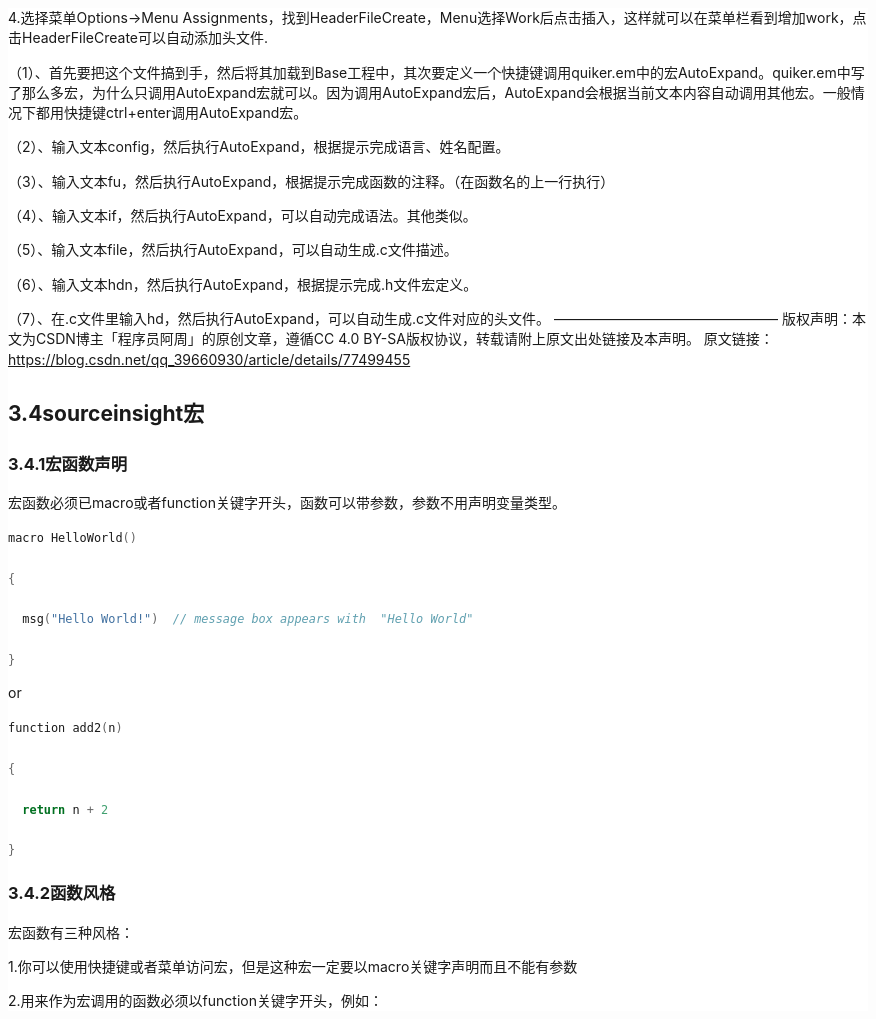 4.选择菜单Options->Menu Assignments，找到HeaderFileCreate，Menu选择Work后点击插入，这样就可以在菜单栏看到增加work，点击HeaderFileCreate可以自动添加头文件.

（1）、首先要把这个文件搞到手，然后将其加载到Base工程中，其次要定义一个快捷键调用quiker.em中的宏AutoExpand。quiker.em中写了那么多宏，为什么只调用AutoExpand宏就可以。因为调用AutoExpand宏后，AutoExpand会根据当前文本内容自动调用其他宏。一般情况下都用快捷键ctrl+enter调用AutoExpand宏。

（2）、输入文本config，然后执行AutoExpand，根据提示完成语言、姓名配置。

（3）、输入文本fu，然后执行AutoExpand，根据提示完成函数的注释。（在函数名的上一行执行）

（4）、输入文本if，然后执行AutoExpand，可以自动完成语法。其他类似。

（5）、输入文本file，然后执行AutoExpand，可以自动生成.c文件描述。

（6）、输入文本hdn，然后执行AutoExpand，根据提示完成.h文件宏定义。

（7）、在.c文件里输入hd，然后执行AutoExpand，可以自动生成.c文件对应的头文件。
————————————————
版权声明：本文为CSDN博主「程序员阿周」的原创文章，遵循CC 4.0 BY-SA版权协议，转载请附上原文出处链接及本声明。
原文链接：https://blog.csdn.net/qq_39660930/article/details/77499455

## 3.4sourceinsight宏

### 3.4.1宏函数声明

宏函数必须已macro或者function关键字开头，函数可以带参数，参数不用声明变量类型。

```C
macro HelloWorld()

{

  msg("Hello World!")  // message box appears with  "Hello World"

}
```

or

```c
function add2(n)

{

  return n + 2

}
```

### 3.4.2函数风格

宏函数有三种风格：

1.你可以使用快捷键或者菜单访问宏，但是这种宏一定要以macro关键字声明而且不能有参数

2.用来作为宏调用的函数必须以function关键字开头，例如：
